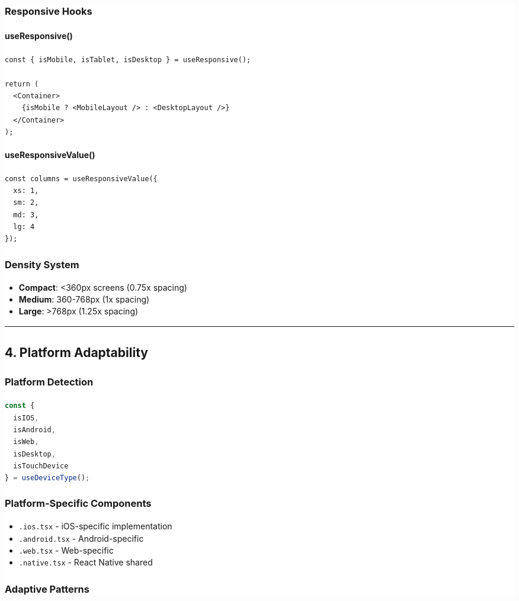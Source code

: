 ### Responsive Hooks

#### useResponsive()
```tsx
const { isMobile, isTablet, isDesktop } = useResponsive();

return (
  <Container>
    {isMobile ? <MobileLayout /> : <DesktopLayout />}
  </Container>
);
```

#### useResponsiveValue()
```tsx
const columns = useResponsiveValue({
  xs: 1,
  sm: 2,
  md: 3,
  lg: 4
});
```

### Density System
- **Compact**: <360px screens (0.75x spacing)
- **Medium**: 360-768px (1x spacing)
- **Large**: >768px (1.25x spacing)

---

## 4. Platform Adaptability

### Platform Detection
```typescript
const { 
  isIOS, 
  isAndroid, 
  isWeb,
  isDesktop,
  isTouchDevice 
} = useDeviceType();
```

### Platform-Specific Components
- `.ios.tsx` - iOS-specific implementation
- `.android.tsx` - Android-specific
- `.web.tsx` - Web-specific
- `.native.tsx` - React Native shared

### Adaptive Patterns
